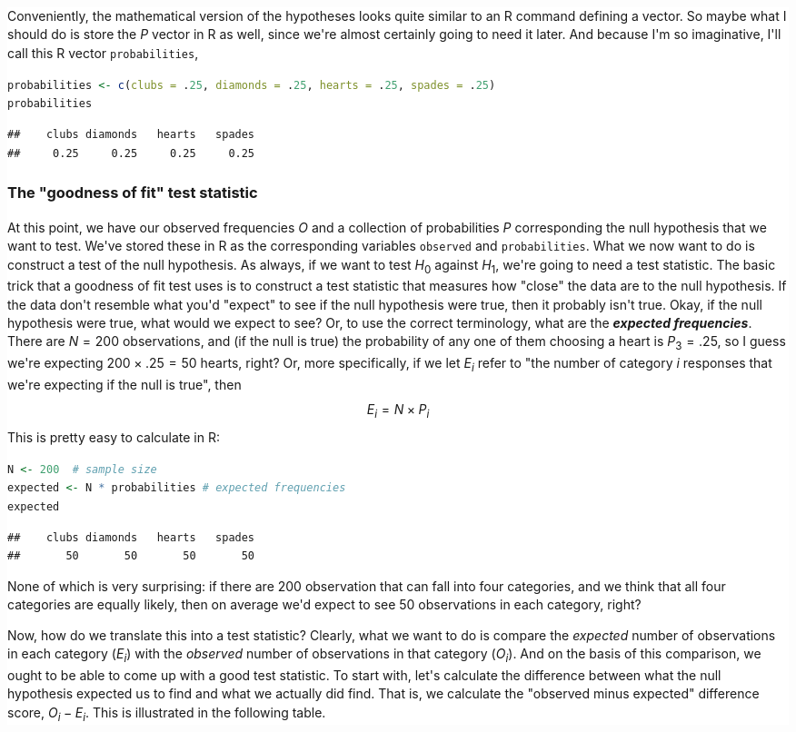 Conveniently, the mathematical version of the hypotheses looks quite similar to an R command defining a vector. So maybe what I should do is store the $P$ vector in R as well,  since we're almost certainly going to need it later. And because I'm so imaginative, I'll call this R vector `probabilities`,

```r
probabilities <- c(clubs = .25, diamonds = .25, hearts = .25, spades = .25) 
probabilities
```

```
##    clubs diamonds   hearts   spades 
##     0.25     0.25     0.25     0.25
```

### The "goodness of fit" test statistic


At this point, we have our observed frequencies $O$ and a collection of probabilities $P$ corresponding the null hypothesis that we want to test. We've stored these in R as the corresponding variables `observed` and `probabilities`. What we now want to do is construct a test of the null hypothesis. As always, if we want to test $H_0$ against $H_1$, we're going to need a test statistic. The basic trick that a goodness of fit test uses is to construct a test statistic that measures how "close" the data are to the null hypothesis. If the data don't resemble what you'd "expect" to see if the null hypothesis were true, then it probably isn't true. Okay, if the null hypothesis were true, what would we expect to see? Or, to use the correct terminology, what are the **_expected frequencies_**. There are $N=200$ observations, and (if the null is true) the probability of any one of them choosing a heart is $P_3 = .25$, so I guess we're expecting $200 \times .25 = 50$ hearts, right? Or, more specifically, if we let $E_i$ refer  to "the number of category $i$ responses that we're expecting if the null is true", then
$$
E_i = N \times P_i
$$
This is pretty easy to calculate in R:

```r
N <- 200  # sample size
expected <- N * probabilities # expected frequencies
expected
```

```
##    clubs diamonds   hearts   spades 
##       50       50       50       50
```
None of which is very surprising: if there are 200 observation that can fall into four categories, and we think that all four categories are equally likely, then on average we'd expect to see 50 observations in each category, right?

Now, how do we translate this into a test statistic? Clearly, what we want to do is compare the *expected* number of observations in each category ($E_i$) with the *observed* number of observations in that category ($O_i$). And on the basis of this comparison, we ought to be able to come up with a good test statistic. To start with, let's calculate the difference between what the null hypothesis expected us to find and what we actually did find. That is, we calculate the "observed minus expected" difference score, $O_i - E_i$. This is illustrated in the following table. 

